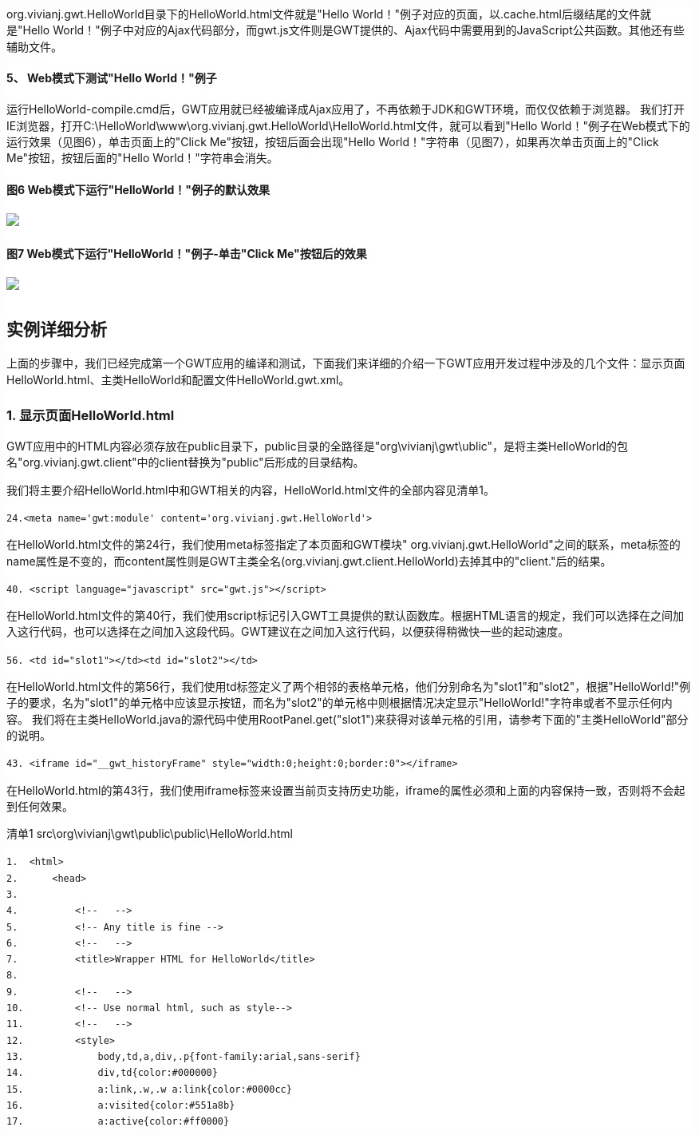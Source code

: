 org.vivianj.gwt.HelloWorld目录下的HelloWorld.html文件就是"Hello World！"例子对应的页面，以.cache.html后缀结尾的文件就是"Hello World！"例子中对应的Ajax代码部分，而gwt.js文件则是GWT提供的、Ajax代码中需要用到的JavaScript公共函数。其他还有些辅助文件。

#### 5、	Web模式下测试"Hello World！"例子 ####

运行HelloWorld-compile.cmd后，GWT应用就已经被编译成Ajax应用了，不再依赖于JDK和GWT环境，而仅仅依赖于浏览器。
我们打开IE浏览器，打开C:\HelloWorld\www\org.vivianj.gwt.HelloWorld\HelloWorld.html文件，就可以看到"Hello World！"例子在Web模式下的运行效果（见图6），单击页面上的"Click Me"按钮，按钮后面会出现"Hello World！"字符串（见图7），如果再次单击页面上的"Click Me"按钮，按钮后面的"Hello World！"字符串会消失。

#### 图6 Web模式下运行"HelloWorld！"例子的默认效果 ####
![](http://www.ibm.com/developerworks/cn/java/j-lo-gwt-intro/images/image013.jpg)

#### 图7 Web模式下运行"HelloWorld！"例子-单击"Click Me"按钮后的效果 ####

![](http://www.ibm.com/developerworks/cn/java/j-lo-gwt-intro/images/image015.jpg)

## 实例详细分析 ##

上面的步骤中，我们已经完成第一个GWT应用的编译和测试，下面我们来详细的介绍一下GWT应用开发过程中涉及的几个文件：显示页面HelloWorld.html、主类HelloWorld和配置文件HelloWorld.gwt.xml。

### 1.	显示页面HelloWorld.html ###

GWT应用中的HTML内容必须存放在public目录下，public目录的全路径是"org\vivianj\gwt\ublic"，是将主类HelloWorld的包名"org.vivianj.gwt.client"中的client替换为"public"后形成的目录结构。

我们将主要介绍HelloWorld.html中和GWT相关的内容，HelloWorld.html文件的全部内容见清单1。

    24.<meta name='gwt:module' content='org.vivianj.gwt.HelloWorld'>

在HelloWorld.html文件的第24行，我们使用meta标签指定了本页面和GWT模块" org.vivianj.gwt.HelloWorld"之间的联系，meta标签的name属性是不变的，而content属性则是GWT主类全名(org.vivianj.gwt.client.HelloWorld)去掉其中的"client."后的结果。

    40.	<script language="javascript" src="gwt.js"></script>

在HelloWorld.html文件的第40行，我们使用script标记引入GWT工具提供的默认函数库。根据HTML语言的规定，我们可以选择在<head></head>之间加入这行代码，也可以选择在<body></body>之间加入这段代码。GWT建议在<head></head>之间加入这行代码，以便获得稍微快一些的起动速度。

    56.	<td id="slot1"></td><td id="slot2"></td>

在HelloWorld.html文件的第56行，我们使用td标签定义了两个相邻的表格单元格，他们分别命名为"slot1"和"slot2"，根据"HelloWorld!"例子的要求，名为"slot1"的单元格中应该显示按钮，而名为"slot2"的单元格中则根据情况决定显示"HelloWorld!"字符串或者不显示任何内容。
我们将在主类HelloWorld.java的源代码中使用RootPanel.get("slot1")来获得对该单元格的引用，请参考下面的"主类HelloWorld"部分的说明。

    43.	<iframe id="__gwt_historyFrame" style="width:0;height:0;border:0"></iframe>

在HelloWorld.html的第43行，我们使用iframe标签来设置当前页支持历史功能，iframe的属性必须和上面的内容保持一致，否则将不会起到任何效果。

清单1 src\org\vivianj\gwt\public\public\HelloWorld.html

    1.	<html>
    2.		<head>
    3.		
    4.			<!--   -->
    5.			<!-- Any title is fine -->
    6.			<!--   -->
    7.			<title>Wrapper HTML for HelloWorld</title>
    8.	
    9.			<!--   -->
    10.			<!-- Use normal html, such as style-->
    11.			<!--   -->
    12.			<style>
    13.				body,td,a,div,.p{font-family:arial,sans-serif}
    14.				div,td{color:#000000}
    15.				a:link,.w,.w a:link{color:#0000cc}
    16.				a:visited{color:#551a8b}
    17.				a:active{color:#ff0000}
